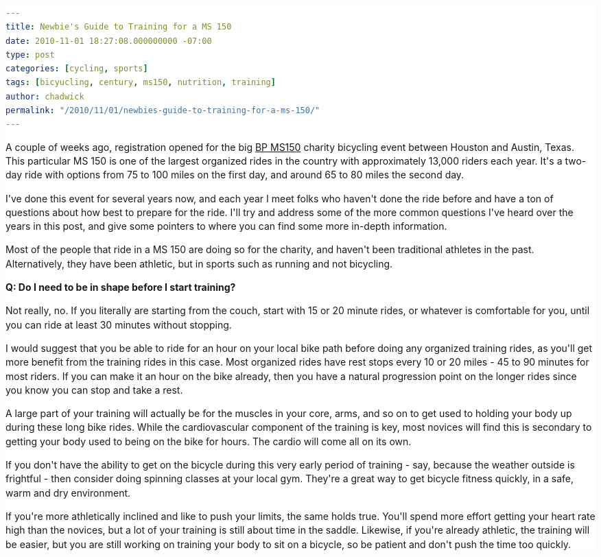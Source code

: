 ```yaml
---
title: Newbie's Guide to Training for a MS 150
date: 2010-11-01 18:27:08.000000000 -07:00
type: post
categories: [cycling, sports]
tags: [bicyucling, century, ms150, nutrition, training]
author: chadwick
permalink: "/2010/11/01/newbies-guide-to-training-for-a-ms-150/"
---
```

A couple of weeks ago, registration opened for the big [BP
MS150](http://www.nationalmssociety.org/chapters/bp-ms-150/index.aspx) charity
bicycling event between Houston and Austin, Texas. This particular MS 150 is
one of the largest organized rides in the country with approximately 13,000
riders each year. It's a two-day ride with options from 75 to 100 miles on the
first day, and around 65 to 80 miles the second day.

I've done this event for several years now, and each year I meet folks who
haven't done the ride before and have a ton of questions about how best to
prepare for the ride. I'll try and address some of the more common questions
I've heard over the years in this post, and give some pointers to where you
can find some more in-depth information.

Most of the people that ride in a MS 150 are doing so for the charity, and
haven't been traditional athletes in the past. Alternatively, they have been
athletic, but in sports such as running and not bicycling.

**Q: Do I need to be in shape before I start training?**

Not really, no. If you literally are starting from the couch, start with 15 or
20 minute rides, or whatever is comfortable for you, until you can ride at
least 30 minutes without stopping.

I would suggest that you be able to ride for an hour on your local bike path
before doing any organized training rides, as you'll get more benefit from the
training rides in this case. Most organized rides have rest stops every 10 or
20 miles - 45 to 90 minutes for most riders. If you can make it an hour on the
bike already, then you have a natural progression point on the longer rides
since you know you can stop and take a rest.

A large part of your training will actually be for the muscles in your core,
arms, and so on to get used to holding your body up during these long bike
rides. While the cardiovascular component of the training is key, most novices
will find this is secondary to getting your body used to being on the bike for
hours. The cardio will come all on its own.

If you don't have the ability to get on the bicycle during this very early
period of training - say, because the weather outside is frightful - then
consider doing spinning classes at your local gym. They're a great way to get
bicycle fitness quickly, in a safe, warm and dry environment.

If you're more athletically inclined and like to push your limits, the same
holds true. You'll spend more effort getting your heart rate high than the
novices, but a lot of your training is still about time in the
saddle.&nbsp;Likewise, if you're already athletic, the training will be
easier, but you are still working on training your body to sit on a bicycle,
so be patient and don't push the time too quickly.
